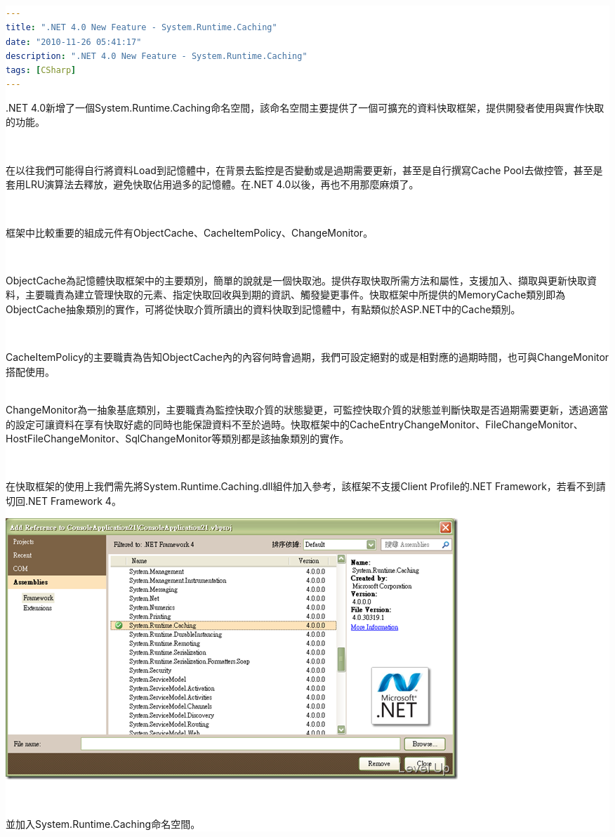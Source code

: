 ```yaml
---
title: ".NET 4.0 New Feature - System.Runtime.Caching"
date: "2010-11-26 05:41:17"
description: ".NET 4.0 New Feature - System.Runtime.Caching"
tags: [CSharp]
---
```


<p>
	.NET 4.0新增了一個System.Runtime.Caching命名空間，該命名空間主要提供了一個可擴充的資料快取框架，提供開發者使用與實作快取的功能。</p>
<p>
	 </p>
<p>
	在以往我們可能得自行將資料Load到記憶體中，在背景去監控是否變動或是過期需要更新，甚至是自行撰寫Cache Pool去做控管，甚至是套用LRU演算法去釋放，避免快取佔用過多的記憶體。在.NET 4.0以後，再也不用那麼麻煩了。</p>
<p>
	 </p>
<p>
	框架中比較重要的組成元件有ObjectCache、CacheItemPolicy、ChangeMonitor。</p>
<p>
	 </p>
<p>
	ObjectCache為記憶體快取框架中的主要類別，簡單的說就是一個快取池。提供存取快取所需方法和屬性，支援加入、擷取與更新快取資料，主要職責為建立管理快取的元素、指定快取回收與到期的資訊、觸發變更事件。快取框架中所提供的MemoryCache類別即為ObjectCache抽象類別的實作，可將從快取介質所讀出的資料快取到記憶體中，有點類似於ASP.NET中的Cache類別。</p>
<p>
	 </p>
<p>
	CacheItemPolicy的主要職責為告知ObjectCache內的內容何時會過期，我們可設定絕對的或是相對應的過期時間，也可與ChangeMonitor搭配使用。</p>
<p>
	<br />
	ChangeMonitor為一抽象基底類別，主要職責為監控快取介質的狀態變更，可監控快取介質的狀態並判斷快取是否過期需要更新，透過適當的設定可讓資料在享有快取好處的同時也能保證資料不至於過時。快取框架中的CacheEntryChangeMonitor、FileChangeMonitor、HostFileChangeMonitor、SqlChangeMonitor等類別都是該抽象類別的實作。</p>
<p>
	 </p>
<p>
	在快取框架的使用上我們需先將System.Runtime.Caching.dll組件加入參考，該框架不支援Client Profile的.NET Framework，若看不到請切回.NET Framework 4。</p>
<p>
	<img alt="image" border="0" height="372" src="\images\posts\19746\image_thumb.png" style="border-left-width: 0px; border-right-width: 0px; border-bottom-width: 0px; border-top-width: 0px" width="644" /></p>
<p>
	 </p>
<p>
	並加入System.Runtime.Caching命名空間。</p>